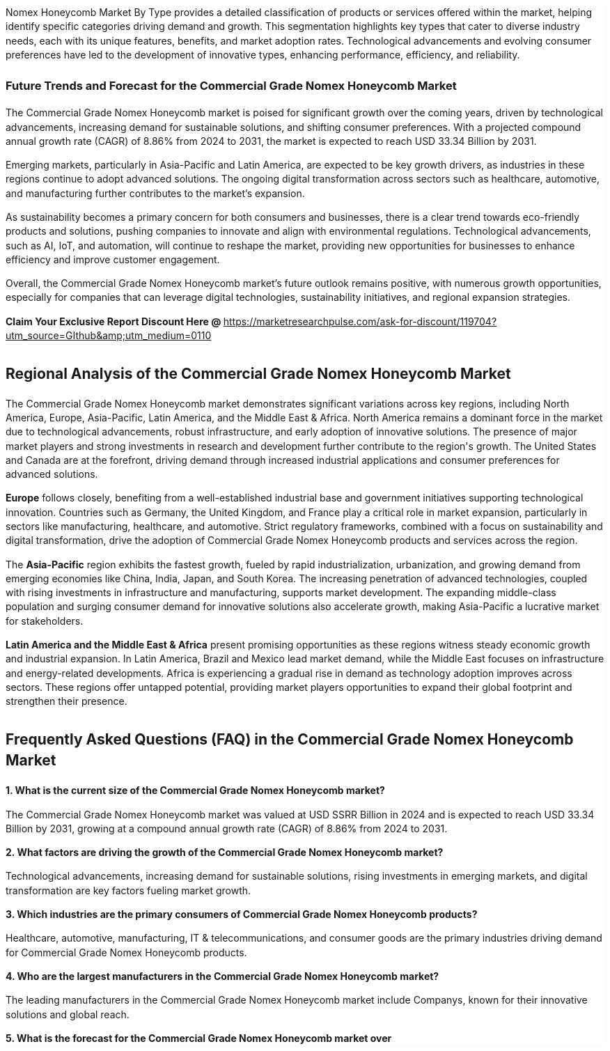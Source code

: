 Nomex Honeycomb Market By Type provides a detailed classification of products or services offered within the market, helping identify specific categories driving demand and growth. This segmentation highlights key types that cater to diverse industry needs, each with its unique features, benefits, and market adoption rates. Technological advancements and evolving consumer preferences have led to the development of innovative types, enhancing performance, efficiency, and reliability.</p><h3>Future Trends and Forecast for the Commercial Grade Nomex Honeycomb Market</h3><p>The Commercial Grade Nomex Honeycomb market is poised for significant growth over the coming years, driven by technological advancements, increasing demand for sustainable solutions, and shifting consumer preferences. With a projected compound annual growth rate (CAGR) of 8.86% from 2024 to 2031, the market is expected to reach USD 33.34 Billion by 2031.</p><p>Emerging markets, particularly in Asia-Pacific and Latin America, are expected to be key growth drivers, as industries in these regions continue to adopt advanced solutions. The ongoing digital transformation across sectors such as healthcare, automotive, and manufacturing further contributes to the market&rsquo;s expansion.</p><p>As sustainability becomes a primary concern for both consumers and businesses, there is a clear trend towards eco-friendly products and solutions, pushing companies to innovate and align with environmental regulations. Technological advancements, such as AI, IoT, and automation, will continue to reshape the market, providing new opportunities for businesses to enhance efficiency and improve customer engagement.</p><p>Overall, the Commercial Grade Nomex Honeycomb market&rsquo;s future outlook remains positive, with numerous growth opportunities, especially for companies that can leverage digital technologies, sustainability initiatives, and regional expansion strategies.</p><p><strong>Claim Your Exclusive Report Discount Here @ </strong><a href="https://marketresearchpulse.com/ask-for-discount/119704?utm_source=GIthub&amp;utm_medium=0110">https://marketresearchpulse.com/ask-for-discount/119704?utm_source=GIthub&amp;utm_medium=0110</a></p><h2><strong>Regional Analysis of the Commercial Grade Nomex Honeycomb Market</strong></h2><p>The Commercial Grade Nomex Honeycomb market demonstrates significant variations across key regions, including North America, Europe, Asia-Pacific, Latin America, and the Middle East &amp; Africa. North America remains a dominant force in the market due to technological advancements, robust infrastructure, and early adoption of innovative solutions. The presence of major market players and strong investments in research and development further contribute to the region's growth. The United States and Canada are at the forefront, driving demand through increased industrial applications and consumer preferences for advanced solutions.</p><p><strong>Europe</strong> follows closely, benefiting from a well-established industrial base and government initiatives supporting technological innovation. Countries such as Germany, the United Kingdom, and France play a critical role in market expansion, particularly in sectors like manufacturing, healthcare, and automotive. Strict regulatory frameworks, combined with a focus on sustainability and digital transformation, drive the adoption of Commercial Grade Nomex Honeycomb products and services across the region.</p><p>The <strong>Asia-Pacific</strong> region exhibits the fastest growth, fueled by rapid industrialization, urbanization, and growing demand from emerging economies like China, India, Japan, and South Korea. The increasing penetration of advanced technologies, coupled with rising investments in infrastructure and manufacturing, supports market development. The expanding middle-class population and surging consumer demand for innovative solutions also accelerate growth, making Asia-Pacific a lucrative market for stakeholders.</p><p><strong>Latin America and the Middle East &amp; Africa</strong> present promising opportunities as these regions witness steady economic growth and industrial expansion. In Latin America, Brazil and Mexico lead market demand, while the Middle East focuses on infrastructure and energy-related developments. Africa is experiencing a gradual rise in demand as technology adoption improves across sectors. These regions offer untapped potential, providing market players opportunities to expand their global footprint and strengthen their presence.</p><h2><strong>Frequently Asked Questions (FAQ) in the Commercial Grade Nomex Honeycomb Market</strong></h2><p><strong>1. What is the current size of the Commercial Grade Nomex Honeycomb market?</strong></p><p>The Commercial Grade Nomex Honeycomb market was valued at USD SSRR Billion in 2024 and is expected to reach USD 33.34 Billion by 2031, growing at a compound annual growth rate (CAGR) of 8.86% from 2024 to 2031.</p><p><strong>2. What factors are driving the growth of the Commercial Grade Nomex Honeycomb market?</strong></p><p>Technological advancements, increasing demand for sustainable solutions, rising investments in emerging markets, and digital transformation are key factors fueling market growth.</p><p><strong>3. Which industries are the primary consumers of Commercial Grade Nomex Honeycomb products?</strong></p><p>Healthcare, automotive, manufacturing, IT &amp; telecommunications, and consumer goods are the primary industries driving demand for Commercial Grade Nomex Honeycomb products.</p><p><strong>4. Who are the largest manufacturers in the Commercial Grade Nomex Honeycomb market?</strong></p><p>The leading manufacturers in the Commercial Grade Nomex Honeycomb market include Companys, known for their innovative solutions and global reach.</p><p><strong>5. What is the forecast for the Commercial Grade Nomex Honeycomb market over